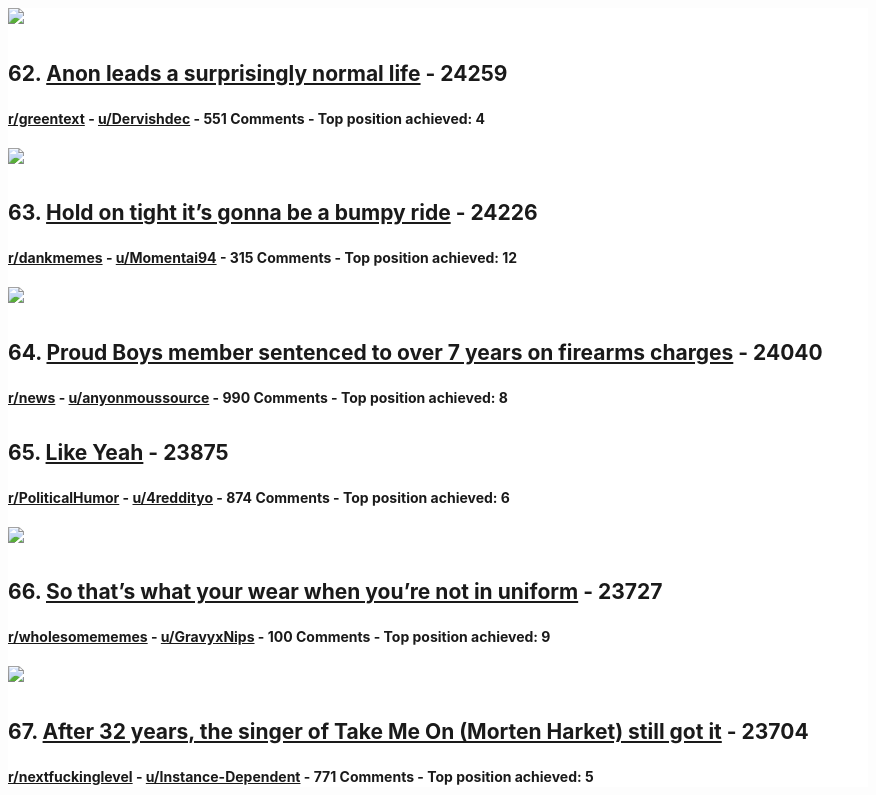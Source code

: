 <a href="https://v.redd.it/ykdtf841sr381"><img src="https://b.thumbs.redditmedia.com/E87lfsYbaHFHIZ1NeCalcTfEYIW-2RqnR7rX1PUvQOg.jpg"></img></a>

## 62. [Anon leads a surprisingly normal life](http://reddit.com/r/greentext/comments/r9alrc/anon_leads_a_surprisingly_normal_life/) - 24259
#### [r/greentext](http://reddit.com/r/greentext) - [u/Dervishdec](http://reddit.com/u/Dervishdec) - 551 Comments - Top position achieved: 4

<a href="https://i.redd.it/an1wccusho381.jpg"><img src="https://b.thumbs.redditmedia.com/HwhTcZiSK48bQCYN1rP4IUwtDik46LMMmOfRTHgliiw.jpg"></img></a>

## 63. [Hold on tight it’s gonna be a bumpy ride](http://reddit.com/r/dankmemes/comments/r9e2qz/hold_on_tight_its_gonna_be_a_bumpy_ride/) - 24226
#### [r/dankmemes](http://reddit.com/r/dankmemes) - [u/Momentai94](http://reddit.com/u/Momentai94) - 315 Comments - Top position achieved: 12

<a href="https://i.redd.it/c0a4nuw1pp381.gif"><img src="https://b.thumbs.redditmedia.com/Rc1hty_q7ysIQGgU4GUQ6VSwGtCL6cSq-TSPxB9bZtc.jpg"></img></a>

## 64. [Proud Boys member sentenced to over 7 years on firearms charges](http://reddit.com/r/news/comments/r9nhhj/proud_boys_member_sentenced_to_over_7_years_on/) - 24040
#### [r/news](http://reddit.com/r/news) - [u/anyonmoussource](http://reddit.com/u/anyonmoussource) - 990 Comments - Top position achieved: 8

## 65. [Like Yeah](http://reddit.com/r/PoliticalHumor/comments/r984oe/like_yeah/) - 23875
#### [r/PoliticalHumor](http://reddit.com/r/PoliticalHumor) - [u/4reddityo](http://reddit.com/u/4reddityo) - 874 Comments - Top position achieved: 6

<a href="https://i.redd.it/gqq062xgpn381.jpg"><img src="https://a.thumbs.redditmedia.com/Tpk89khuXY8Ic6zajzV_-oEKS0NW8RXlkAoLYIs_bh8.jpg"></img></a>

## 66. [So that’s what your wear when you’re not in uniform](http://reddit.com/r/wholesomememes/comments/r9bsnw/so_thats_what_your_wear_when_youre_not_in_uniform/) - 23727
#### [r/wholesomememes](http://reddit.com/r/wholesomememes) - [u/GravyxNips](http://reddit.com/u/GravyxNips) - 100 Comments - Top position achieved: 9

<a href="https://i.redd.it/zp54gqdbwo381.jpg"><img src="https://b.thumbs.redditmedia.com/Zcg6fPyXvgIQYLjVGLGnOycSYCzlVL5D1gOavNVG-fU.jpg"></img></a>

## 67. [After 32 years, the singer of Take Me On (Morten Harket) still got it](http://reddit.com/r/nextfuckinglevel/comments/r9tmtg/after_32_years_the_singer_of_take_me_on_morten/) - 23704
#### [r/nextfuckinglevel](http://reddit.com/r/nextfuckinglevel) - [u/Instance-Dependent](http://reddit.com/u/Instance-Dependent) - 771 Comments - Top position achieved: 5
